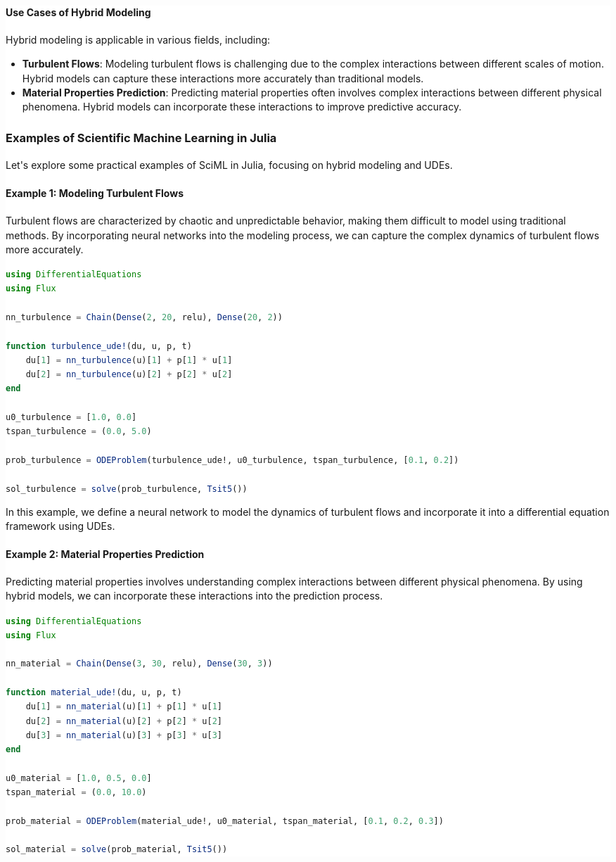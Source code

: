 #### Use Cases of Hybrid Modeling

Hybrid modeling is applicable in various fields, including:

- **Turbulent Flows**: Modeling turbulent flows is challenging due to the complex interactions between different scales of motion. Hybrid models can capture these interactions more accurately than traditional models.
- **Material Properties Prediction**: Predicting material properties often involves complex interactions between different physical phenomena. Hybrid models can incorporate these interactions to improve predictive accuracy.

### Examples of Scientific Machine Learning in Julia

Let's explore some practical examples of SciML in Julia, focusing on hybrid modeling and UDEs.

#### Example 1: Modeling Turbulent Flows

Turbulent flows are characterized by chaotic and unpredictable behavior, making them difficult to model using traditional methods. By incorporating neural networks into the modeling process, we can capture the complex dynamics of turbulent flows more accurately.

```julia
using DifferentialEquations
using Flux

nn_turbulence = Chain(Dense(2, 20, relu), Dense(20, 2))

function turbulence_ude!(du, u, p, t)
    du[1] = nn_turbulence(u)[1] + p[1] * u[1]
    du[2] = nn_turbulence(u)[2] + p[2] * u[2]
end

u0_turbulence = [1.0, 0.0]
tspan_turbulence = (0.0, 5.0)

prob_turbulence = ODEProblem(turbulence_ude!, u0_turbulence, tspan_turbulence, [0.1, 0.2])

sol_turbulence = solve(prob_turbulence, Tsit5())
```

In this example, we define a neural network to model the dynamics of turbulent flows and incorporate it into a differential equation framework using UDEs.

#### Example 2: Material Properties Prediction

Predicting material properties involves understanding complex interactions between different physical phenomena. By using hybrid models, we can incorporate these interactions into the prediction process.

```julia
using DifferentialEquations
using Flux

nn_material = Chain(Dense(3, 30, relu), Dense(30, 3))

function material_ude!(du, u, p, t)
    du[1] = nn_material(u)[1] + p[1] * u[1]
    du[2] = nn_material(u)[2] + p[2] * u[2]
    du[3] = nn_material(u)[3] + p[3] * u[3]
end

u0_material = [1.0, 0.5, 0.0]
tspan_material = (0.0, 10.0)

prob_material = ODEProblem(material_ude!, u0_material, tspan_material, [0.1, 0.2, 0.3])

sol_material = solve(prob_material, Tsit5())
```